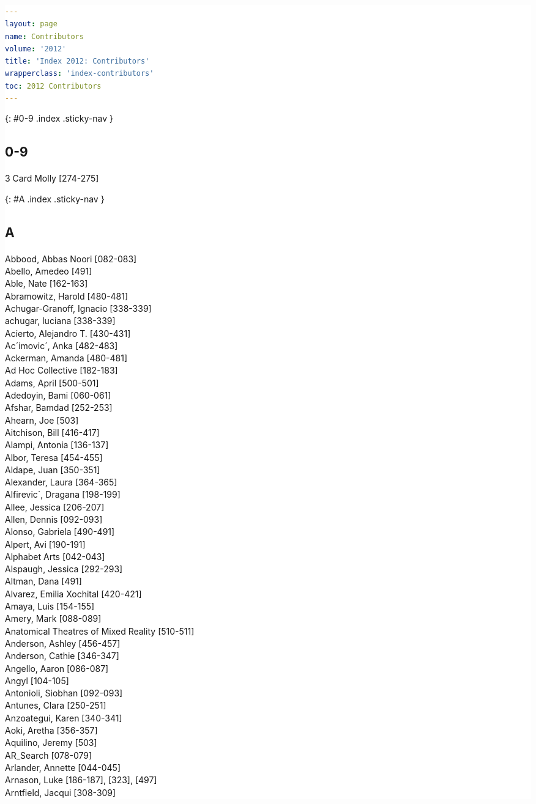 ```yaml
---
layout: page
name: Contributors
volume: '2012'
title: 'Index 2012: Contributors'
wrapperclass: 'index-contributors'
toc: 2012 Contributors
--- 
```


{: #0-9 .index .sticky-nav }
## 0-9

3 Card Molly [274-275]  

{: #A .index .sticky-nav }
## A

Abbood, Abbas Noori [082-083]  
Abello, Amedeo [491]  
Able, Nate [162-163]  
Abramowitz, Harold [480-481]  
Achugar-Granoff, Ignacio [338-339]  
achugar, luciana [338-339]  
Acierto, Alejandro T. [430-431]  
Ac´imovic´, Anka [482-483]  
Ackerman, Amanda [480-481]  
Ad Hoc Collective [182-183]  
Adams, April [500-501]  
Adedoyin, Bami [060-061]  
Afshar, Bamdad [252-253]  
Ahearn, Joe [503]  
Aitchison, Bill [416-417]  
Alampi, Antonia [136-137]  
Albor, Teresa [454-455]  
Aldape, Juan [350-351]  
Alexander, Laura [364-365]  
Alfirevic´, Dragana [198-199]  
Allee, Jessica [206-207]  
Allen, Dennis [092-093]  
Alonso, Gabriela [490-491]  
Alpert, Avi [190-191]  
Alphabet Arts [042-043]  
Alspaugh, Jessica [292-293]  
Altman, Dana [491]  
Alvarez, Emilia Xochital [420-421]  
Amaya, Luis [154-155]  
Amery, Mark [088-089]  
Anatomical Theatres of Mixed Reality [510-511]  
Anderson, Ashley [456-457]  
Anderson, Cathie [346-347]  
Angello, Aaron [086-087]  
Angyl [104-105]  
Antonioli, Siobhan [092-093]  
Antunes, Clara [250-251]  
Anzoategui, Karen [340-341]  
Aoki, Aretha [356-357]  
Aquilino, Jeremy [503]  
AR_Search [078-079]  
Arlander, Annette [044-045]  
Arnason, Luke [186-187], [323], [497]  
Arntfield, Jacqui [308-309]  